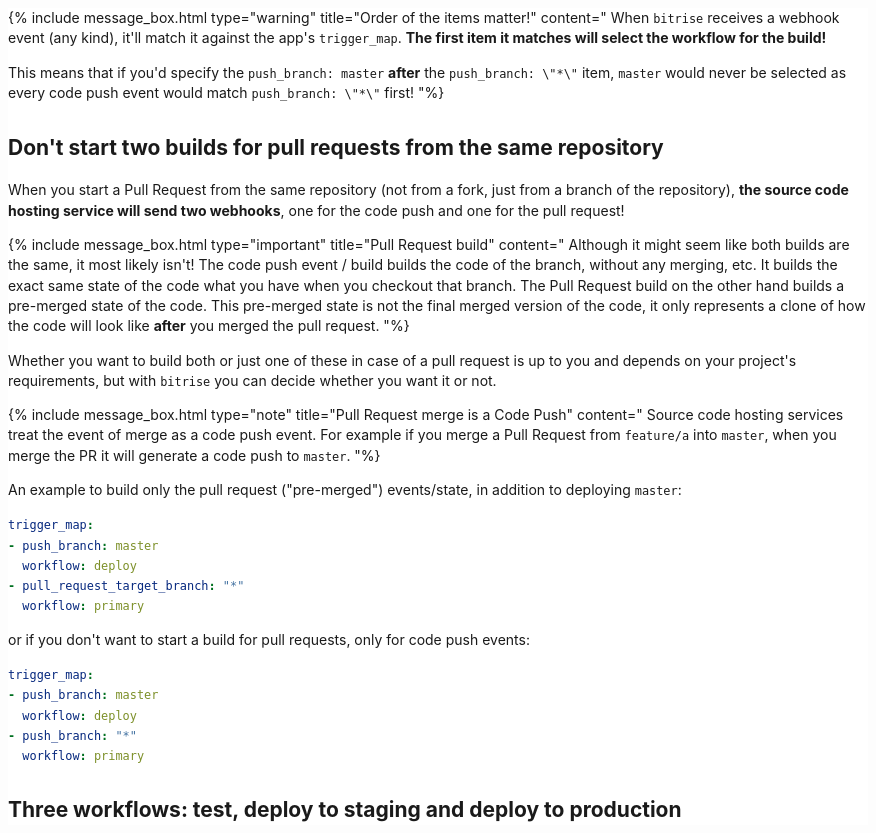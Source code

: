 {% include message_box.html type="warning" title="Order of the items matter!" content=" When `bitrise` receives a webhook event (any kind), it'll match it against the app's `trigger_map`. **The first item it matches will select the workflow for the build!**

This means that if you'd specify the `push_branch: master` **after** the `push_branch: \"*\"` item, `master` would never be selected as every code push event would match `push_branch: \"*\"` first!
"%}

## Don't start two builds for pull requests from the same repository

When you start a Pull Request from the same repository (not from a fork,
just from a branch of the repository),
**the source code hosting service will send two webhooks**,
one for the code push and one for the pull request!

{% include message_box.html type="important" title="Pull Request build" content=" Although it might seem like both builds are the same, it most likely isn't! The code push event / build builds the code of the branch, without any merging, etc. It builds the exact same state of the code what you have when you checkout that branch. The Pull Request build on the other hand builds a pre-merged state of the code. This pre-merged state is not the final merged version of the code, it only represents a clone of how the code will look like **after** you merged the pull request.
"%}

Whether you want to build both or just one of these in case of a pull request
is up to you and depends on your project's requirements, but with `bitrise`
you can decide whether you want it or not.

{% include message_box.html type="note" title="Pull Request merge is a Code Push" content=" Source code hosting services treat the event of merge as a code push event. For example if you merge a Pull Request from `feature/a` into `master`, when you merge the PR it will generate a code push to `master`.
"%}

An example to build only the pull request ("pre-merged") events/state,
in addition to deploying `master`:

```yaml
trigger_map:
- push_branch: master
  workflow: deploy
- pull_request_target_branch: "*"
  workflow: primary
```

or if you don't want to start a build for pull requests, only for code push events:

```yaml
trigger_map:
- push_branch: master
  workflow: deploy
- push_branch: "*"
  workflow: primary
```

## Three workflows: test, deploy to staging and deploy to production
